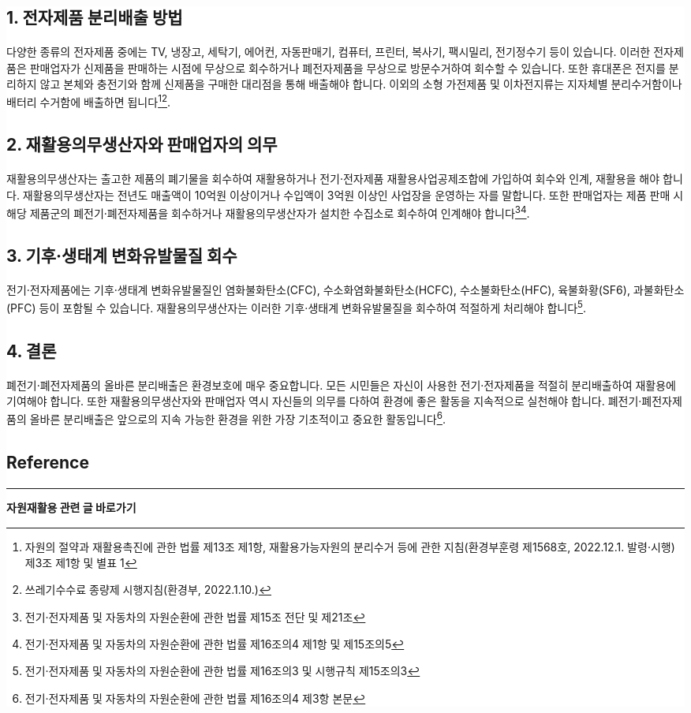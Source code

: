 ## 1. 전자제품 분리배출 방법

다양한 종류의 전자제품 중에는 TV, 냉장고, 세탁기, 에어컨, 자동판매기, 컴퓨터, 프린터, 복사기, 팩시밀리, 전기정수기 등이 있습니다. 이러한 전자제품은 판매업자가 신제품을 판매하는 시점에 무상으로 회수하거나 폐전자제품을 무상으로 방문수거하여 회수할 수 있습니다. 또한 휴대폰은 전지를 분리하지 않고 본체와 충전기와 함께 신제품을 구매한 대리점을 통해 배출해야 합니다. 이외의 소형 가전제품 및 이차전지류는 지자체별 분리수거함이나 배터리 수거함에 배출하면 됩니다[^1][^2].

## 2. 재활용의무생산자와 판매업자의 의무

재활용의무생산자는 출고한 제품의 폐기물을 회수하여 재활용하거나 전기·전자제품 재활용사업공제조합에 가입하여 회수와 인계, 재활용을 해야 합니다. 재활용의무생산자는 전년도 매출액이 10억원 이상이거나 수입액이 3억원 이상인 사업장을 운영하는 자를 말합니다. 또한 판매업자는 제품 판매 시 해당 제품군의 폐전기·폐전자제품을 회수하거나 재활용의무생산자가 설치한 수집소로 회수하여 인계해야 합니다[^3][^4].

## 3. 기후·생태계 변화유발물질 회수

전기·전자제품에는 기후·생태계 변화유발물질인 염화불화탄소(CFC), 수소화염화불화탄소(HCFC), 수소불화탄소(HFC), 육불화황(SF6), 과불화탄소(PFC) 등이 포함될 수 있습니다. 재활용의무생산자는 이러한 기후·생태계 변화유발물질을 회수하여 적절하게 처리해야 합니다[^5].

## 4. 결론

폐전기·폐전자제품의 올바른 분리배출은 환경보호에 매우 중요합니다. 모든 시민들은 자신이 사용한 전기·전자제품을 적절히 분리배출하여 재활용에 기여해야 합니다. 또한 재활용의무생산자와 판매업자 역시 자신들의 의무를 다하여 환경에 좋은 활동을 지속적으로 실천해야 합니다. 폐전기·폐전자제품의 올바른 분리배출은 앞으로의 지속 가능한 환경을 위한 가장 기초적이고 중요한 활동입니다[^6].

## Reference

[^1]: 자원의 절약과 재활용촉진에 관한 법률 제13조 제1항, 재활용가능자원의 분리수거 등에 관한 지침(환경부훈령 제1568호, 2022.12.1. 발령·시행) 제3조 제1항 및 별표 1
[^2]: 쓰레기수수료 종량제 시행지침(환경부, 2022.1.10.)
[^3]: 전기·전자제품 및 자동차의 자원순환에 관한 법률 제15조 전단 및 제21조
[^4]: 전기·전자제품 및 자동차의 자원순환에 관한 법률 제16조의4 제1항 및 제15조의5
[^5]: 전기·전자제품 및 자동차의 자원순환에 관한 법률 제16조의3 및 시행규칙 제15조의3
[^6]: 전기·전자제품 및 자동차의 자원순환에 관한 법률 제16조의4 제3항 본문

<hr class="wp-block-separator has-alpha-channel-opacity"/>



<div class="wp-block-group has-base-background-color has-background">
<p class="has-text-align-center has-large-font-size"><strong>자원재활용 관련 글 바로가기</strong></p>



</div>
